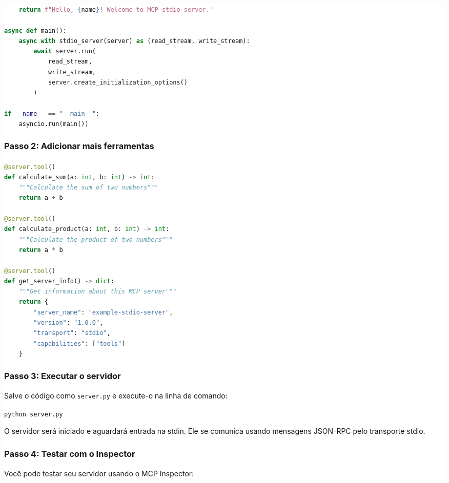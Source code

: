 ```python
    return f"Hello, {name}! Welcome to MCP stdio server."

async def main():
    async with stdio_server(server) as (read_stream, write_stream):
        await server.run(
            read_stream,
            write_stream,
            server.create_initialization_options()
        )

if __name__ == "__main__":
    asyncio.run(main())
```

### Passo 2: Adicionar mais ferramentas

```python
@server.tool()
def calculate_sum(a: int, b: int) -> int:
    """Calculate the sum of two numbers"""
    return a + b

@server.tool()
def calculate_product(a: int, b: int) -> int:
    """Calculate the product of two numbers"""
    return a * b

@server.tool()
def get_server_info() -> dict:
    """Get information about this MCP server"""
    return {
        "server_name": "example-stdio-server",
        "version": "1.0.0",
        "transport": "stdio",
        "capabilities": ["tools"]
    }
```

### Passo 3: Executar o servidor

Salve o código como `server.py` e execute-o na linha de comando:

```bash
python server.py
```

O servidor será iniciado e aguardará entrada na stdin. Ele se comunica usando mensagens JSON-RPC pelo transporte stdio.

### Passo 4: Testar com o Inspector

Você pode testar seu servidor usando o MCP Inspector:
